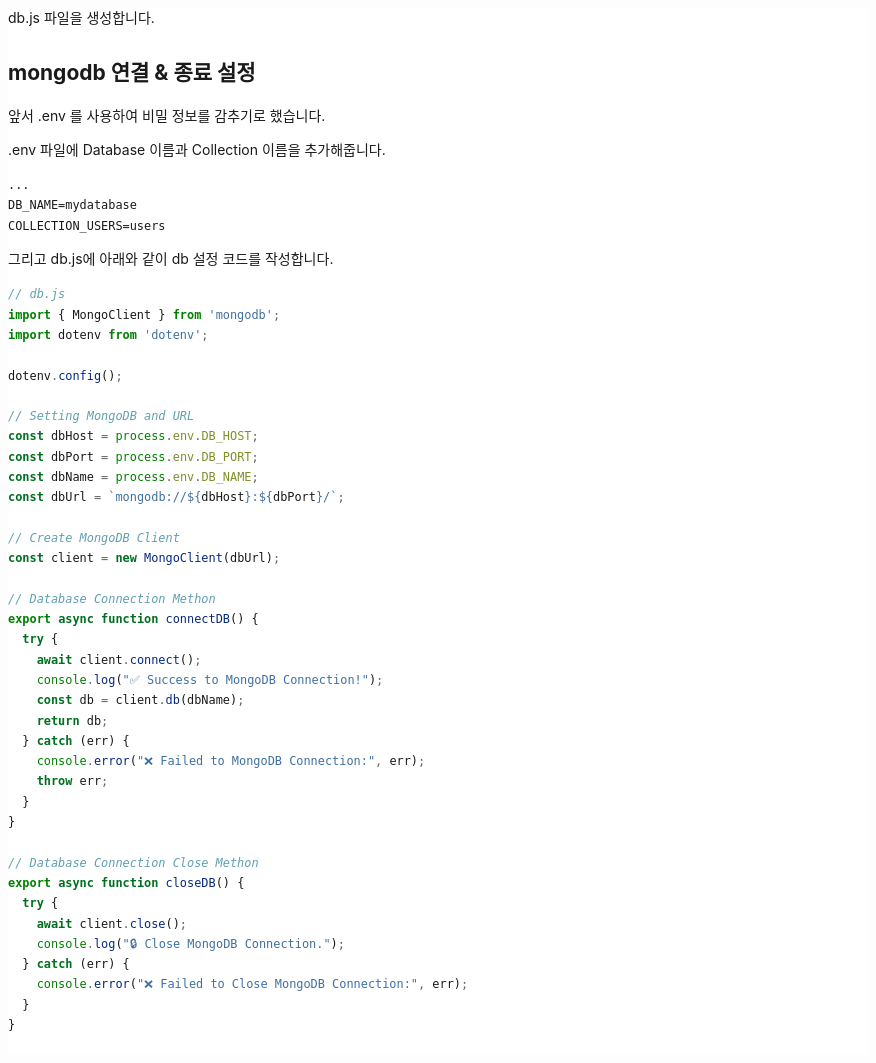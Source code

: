 db.js 파일을 생성합니다.

## mongodb 연결 & 종료 설정

앞서 .env 를 사용하여 비밀 정보를 감추기로 했습니다.

.env 파일에 Database 이름과 Collection 이름을 추가해줍니다.
```
...
DB_NAME=mydatabase
COLLECTION_USERS=users
```

그리고 db.js에 아래와 같이 db 설정 코드를 작성합니다.
```javascript
// db.js
import { MongoClient } from 'mongodb';
import dotenv from 'dotenv';

dotenv.config();

// Setting MongoDB and URL
const dbHost = process.env.DB_HOST;
const dbPort = process.env.DB_PORT;
const dbName = process.env.DB_NAME;
const dbUrl = `mongodb://${dbHost}:${dbPort}/`;

// Create MongoDB Client
const client = new MongoClient(dbUrl);

// Database Connection Methon
export async function connectDB() {
  try {
    await client.connect();
    console.log("✅ Success to MongoDB Connection!");
    const db = client.db(dbName);
    return db;
  } catch (err) {
    console.error("❌ Failed to MongoDB Connection:", err);
    throw err;
  }
}

// Database Connection Close Methon
export async function closeDB() {
  try {
    await client.close();
    console.log("🔒 Close MongoDB Connection.");
  } catch (err) {
    console.error("❌ Failed to Close MongoDB Connection:", err);
  }
}



```
